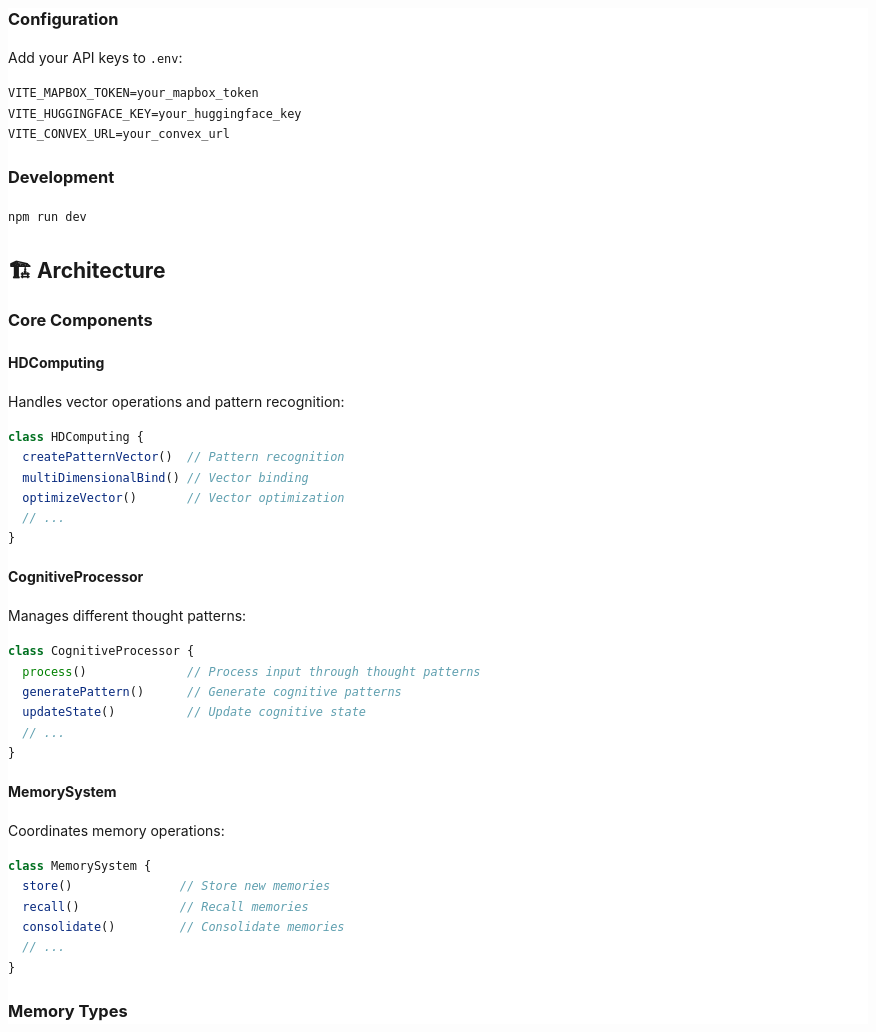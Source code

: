### Configuration
Add your API keys to `.env`:
```env
VITE_MAPBOX_TOKEN=your_mapbox_token
VITE_HUGGINGFACE_KEY=your_huggingface_key
VITE_CONVEX_URL=your_convex_url
```

### Development
```bash
npm run dev
```

## 🏗 Architecture

### Core Components

#### HDComputing
Handles vector operations and pattern recognition:
```typescript
class HDComputing {
  createPatternVector()  // Pattern recognition
  multiDimensionalBind() // Vector binding
  optimizeVector()       // Vector optimization
  // ...
}
```

#### CognitiveProcessor
Manages different thought patterns:
```typescript
class CognitiveProcessor {
  process()              // Process input through thought patterns
  generatePattern()      // Generate cognitive patterns
  updateState()          // Update cognitive state
  // ...
}
```

#### MemorySystem
Coordinates memory operations:
```typescript
class MemorySystem {
  store()               // Store new memories
  recall()              // Recall memories
  consolidate()         // Consolidate memories
  // ...
}
```

### Memory Types
